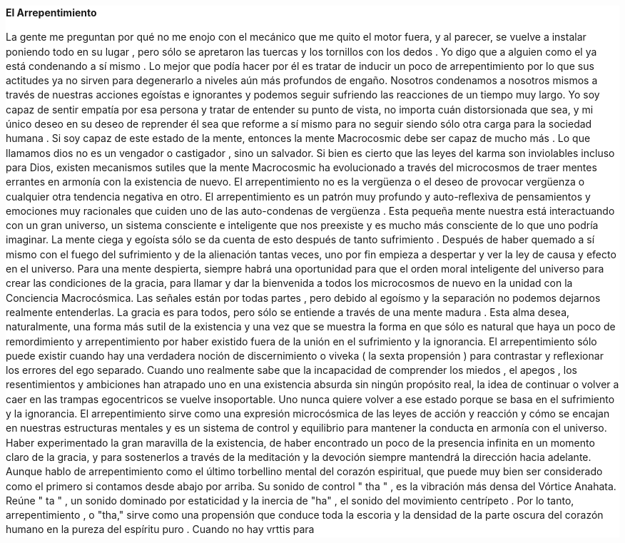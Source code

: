 <strong>El Arrepentimiento</strong>

La gente me preguntan por qué no me enojo con el mecánico que me quito
el motor fuera, y al parecer, se vuelve a instalar poniendo todo en su lugar ,
pero sólo se apretaron las tuercas y los tornillos con los dedos . Yo digo que
a alguien como el ya está condenando a sí mismo . Lo mejor que podía
hacer por él es tratar de inducir un poco de arrepentimiento por lo que sus
actitudes ya no sirven para degenerarlo a niveles aún más profundos de
engaño. Nosotros condenamos a nosotros mismos a través de nuestras
acciones egoístas e ignorantes y podemos seguir sufriendo las reacciones
de un tiempo muy largo.
Yo soy capaz de sentir empatía por esa persona y tratar de entender su
punto de vista, no importa cuán distorsionada que sea, y mi único deseo en
su deseo de reprender él sea que reforme a sí mismo para no seguir siendo
sólo otra carga para la sociedad humana . Si soy capaz de este estado de la
mente, entonces la mente Macrocosmic debe ser capaz de mucho más . Lo
que llamamos dios no es un vengador o castigador , sino un salvador. Si
bien es cierto que las leyes del karma son inviolables incluso para Dios,
existen mecanismos sutiles que la mente Macrocosmic ha evolucionado a
través del microcosmos de traer mentes errantes en armonía con la
existencia de nuevo.
El arrepentimiento no es la vergüenza o el deseo de provocar vergüenza o
cualquier otra tendencia negativa en otro. El arrepentimiento es un patrón
muy profundo y auto-reflexiva de pensamientos y emociones muy
racionales que cuiden uno de las auto-condenas de vergüenza . Esta
pequeña mente nuestra está interactuando con un gran universo, un
sistema consciente e inteligente que nos preexiste y es mucho más
consciente de lo que uno podría imaginar. La mente ciega y egoísta sólo se
da cuenta de esto después de tanto sufrimiento . Después de haber
quemado a sí mismo con el fuego del sufrimiento y de la alienación tantas
veces, uno por fin empieza a despertar y ver la ley de causa y efecto en el
universo.
Para una mente despierta, siempre habrá una oportunidad para que el
orden moral inteligente del universo para crear las condiciones de la gracia,
para llamar y dar la bienvenida a todos los microcosmos de nuevo en la
unidad con la Conciencia Macrocósmica. Las señales están por todas partes
, pero debido al egoísmo y la separación no podemos dejarnos realmente
entenderlas. La gracia es para todos, pero sólo se entiende a través de una
mente madura . Esta alma desea, naturalmente, una forma más sutil de la
existencia y una vez que se muestra la forma en que sólo es natural que
haya un poco de remordimiento y arrepentimiento por haber existido fuera
de la unión en el sufrimiento y la ignorancia. El arrepentimiento sólo puede
existir cuando hay una verdadera noción de discernimiento o viveka ( la
sexta propensión ) para contrastar y reflexionar los errores del ego
separado. Cuando uno realmente sabe que la incapacidad de comprender
los miedos , el apegos , los resentimientos y ambiciones han atrapado uno
en una existencia absurda sin ningún propósito real, la idea de continuar o
volver a caer en las trampas egocentricos se vuelve insoportable. Uno
nunca quiere volver a ese estado porque se basa en el sufrimiento y la
ignorancia. El arrepentimiento sirve como una expresión microcósmica de
las leyes de acción y reacción y cómo se encajan en nuestras estructuras
mentales y es un sistema de control y equilibrio para mantener la conducta
en armonía con el universo. Haber experimentado la gran maravilla de la
existencia, de haber encontrado un poco de la presencia infinita en un
momento claro de la gracia, y para sostenerlos a través de la meditación y
la devoción siempre mantendrá la dirección hacia adelante.
Aunque hablo de arrepentimiento como el último torbellino mental del
corazón espiritual, que puede muy bien ser considerado como el primero si
contamos desde abajo por arriba. Su sonido de control " tha " , es la
vibración más densa del Vórtice Anahata. Reúne " ta " , un sonido
dominado por estaticidad y la inercia de "ha" , el sonido del movimiento
centrípeto . Por lo tanto, arrepentimiento , o "tha," sirve como una
propensión que conduce toda la escoria y la densidad de la parte oscura del
corazón humano en la pureza del espíritu puro . Cuando no hay vrttis para